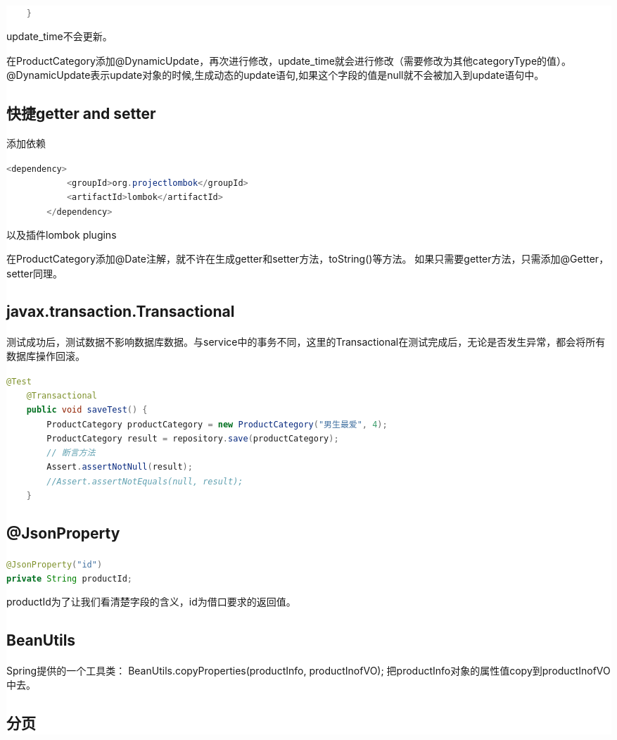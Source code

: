 ```java
    }
```

update_time不会更新。

在ProductCategory添加@DynamicUpdate，再次进行修改，update_time就会进行修改（需要修改为其他categoryType的值）。  @DynamicUpdate表示update对象的时候,生成动态的update语句,如果这个字段的值是null就不会被加入到update语句中。

## 快捷getter and setter

添加依赖

```java
<dependency>
            <groupId>org.projectlombok</groupId>
            <artifactId>lombok</artifactId>
        </dependency>
```

以及插件lombok plugins

在ProductCategory添加@Date注解，就不许在生成getter和setter方法，toString()等方法。  如果只需要getter方法，只需添加@Getter，setter同理。

## javax.transaction.Transactional

测试成功后，测试数据不影响数据库数据。与service中的事务不同，这里的Transactional在测试完成后，无论是否发生异常，都会将所有数据库操作回滚。

```java
@Test
    @Transactional
    public void saveTest() {
        ProductCategory productCategory = new ProductCategory("男生最爱", 4);
        ProductCategory result = repository.save(productCategory);
        // 断言方法
        Assert.assertNotNull(result);
        //Assert.assertNotEquals(null, result);
    }
```

## @JsonProperty

```java
@JsonProperty("id")
private String productId;
```

productId为了让我们看清楚字段的含义，id为借口要求的返回值。

## BeanUtils

Spring提供的一个工具类：  BeanUtils.copyProperties(productInfo, productInofVO);  把productInfo对象的属性值copy到productInofVO中去。

## 分页
